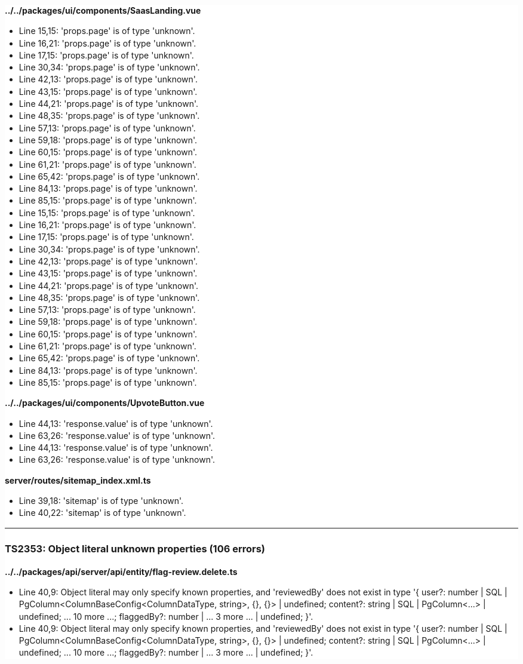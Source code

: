 **../../packages/ui/components/SaasLanding.vue**

- Line 15,15: 'props.page' is of type 'unknown'.
- Line 16,21: 'props.page' is of type 'unknown'.
- Line 17,15: 'props.page' is of type 'unknown'.
- Line 30,34: 'props.page' is of type 'unknown'.
- Line 42,13: 'props.page' is of type 'unknown'.
- Line 43,15: 'props.page' is of type 'unknown'.
- Line 44,21: 'props.page' is of type 'unknown'.
- Line 48,35: 'props.page' is of type 'unknown'.
- Line 57,13: 'props.page' is of type 'unknown'.
- Line 59,18: 'props.page' is of type 'unknown'.
- Line 60,15: 'props.page' is of type 'unknown'.
- Line 61,21: 'props.page' is of type 'unknown'.
- Line 65,42: 'props.page' is of type 'unknown'.
- Line 84,13: 'props.page' is of type 'unknown'.
- Line 85,15: 'props.page' is of type 'unknown'.
- Line 15,15: 'props.page' is of type 'unknown'.
- Line 16,21: 'props.page' is of type 'unknown'.
- Line 17,15: 'props.page' is of type 'unknown'.
- Line 30,34: 'props.page' is of type 'unknown'.
- Line 42,13: 'props.page' is of type 'unknown'.
- Line 43,15: 'props.page' is of type 'unknown'.
- Line 44,21: 'props.page' is of type 'unknown'.
- Line 48,35: 'props.page' is of type 'unknown'.
- Line 57,13: 'props.page' is of type 'unknown'.
- Line 59,18: 'props.page' is of type 'unknown'.
- Line 60,15: 'props.page' is of type 'unknown'.
- Line 61,21: 'props.page' is of type 'unknown'.
- Line 65,42: 'props.page' is of type 'unknown'.
- Line 84,13: 'props.page' is of type 'unknown'.
- Line 85,15: 'props.page' is of type 'unknown'.

**../../packages/ui/components/UpvoteButton.vue**

- Line 44,13: 'response.value' is of type 'unknown'.
- Line 63,26: 'response.value' is of type 'unknown'.
- Line 44,13: 'response.value' is of type 'unknown'.
- Line 63,26: 'response.value' is of type 'unknown'.

**server/routes/sitemap_index.xml.ts**

- Line 39,18: 'sitemap' is of type 'unknown'.
- Line 40,22: 'sitemap' is of type 'unknown'.

---

### TS2353: Object literal unknown properties (106 errors)

**../../packages/api/server/api/entity/flag-review.delete.ts**

- Line 40,9: Object literal may only specify known properties, and 'reviewedBy' does not exist in type '{ user?: number | SQL<unknown> | PgColumn<ColumnBaseConfig<ColumnDataType, string>, {}, {}> | undefined; content?: string | SQL<unknown> | PgColumn<...> | undefined; ... 10 more ...; flaggedBy?: number | ... 3 more ... | undefined; }'.
- Line 40,9: Object literal may only specify known properties, and 'reviewedBy' does not exist in type '{ user?: number | SQL<unknown> | PgColumn<ColumnBaseConfig<ColumnDataType, string>, {}, {}> | undefined; content?: string | SQL<unknown> | PgColumn<...> | undefined; ... 10 more ...; flaggedBy?: number | ... 3 more ... | undefined; }'.

